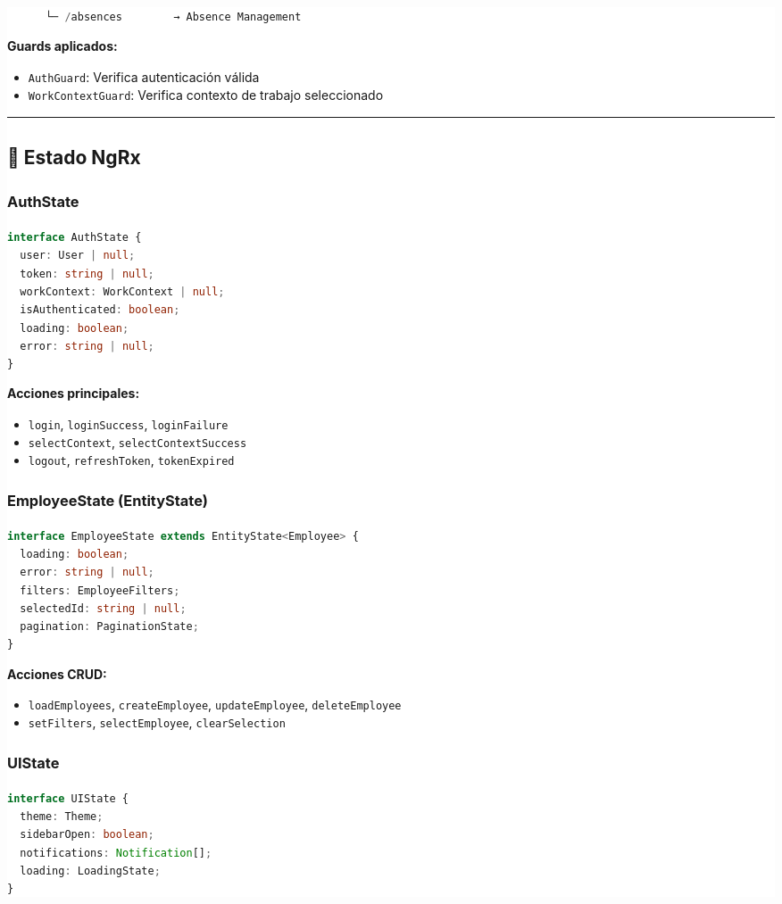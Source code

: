 ```typescript
      └─ /absences        → Absence Management
```

**Guards aplicados:**

- `AuthGuard`: Verifica autenticación válida
- `WorkContextGuard`: Verifica contexto de trabajo seleccionado

---

## 🧠 **Estado NgRx**

### **AuthState**

```typescript
interface AuthState {
  user: User | null;
  token: string | null;
  workContext: WorkContext | null;
  isAuthenticated: boolean;
  loading: boolean;
  error: string | null;
}
```

**Acciones principales:**

- `login`, `loginSuccess`, `loginFailure`
- `selectContext`, `selectContextSuccess`
- `logout`, `refreshToken`, `tokenExpired`

### **EmployeeState (EntityState)**

```typescript
interface EmployeeState extends EntityState<Employee> {
  loading: boolean;
  error: string | null;
  filters: EmployeeFilters;
  selectedId: string | null;
  pagination: PaginationState;
}
```

**Acciones CRUD:**

- `loadEmployees`, `createEmployee`, `updateEmployee`, `deleteEmployee`
- `setFilters`, `selectEmployee`, `clearSelection`

### **UIState**

```typescript
interface UIState {
  theme: Theme;
  sidebarOpen: boolean;
  notifications: Notification[];
  loading: LoadingState;
}
```

